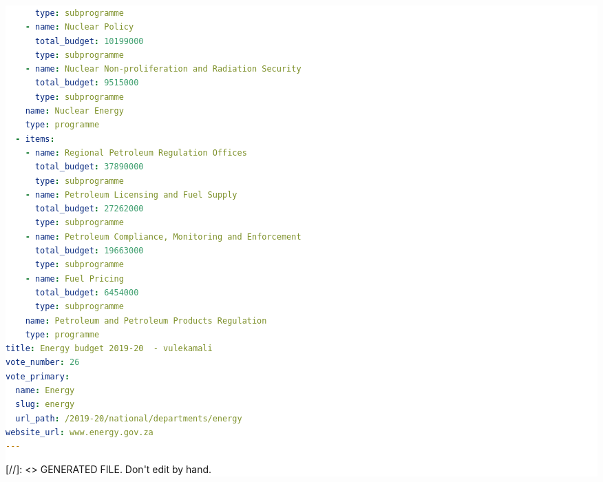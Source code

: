 ```yaml
      type: subprogramme
    - name: Nuclear Policy
      total_budget: 10199000
      type: subprogramme
    - name: Nuclear Non-proliferation and Radiation Security
      total_budget: 9515000
      type: subprogramme
    name: Nuclear Energy
    type: programme
  - items:
    - name: Regional Petroleum Regulation Offices
      total_budget: 37890000
      type: subprogramme
    - name: Petroleum Licensing and Fuel Supply
      total_budget: 27262000
      type: subprogramme
    - name: Petroleum Compliance, Monitoring and Enforcement
      total_budget: 19663000
      type: subprogramme
    - name: Fuel Pricing
      total_budget: 6454000
      type: subprogramme
    name: Petroleum and Petroleum Products Regulation
    type: programme
title: Energy budget 2019-20  - vulekamali
vote_number: 26
vote_primary:
  name: Energy
  slug: energy
  url_path: /2019-20/national/departments/energy
website_url: www.energy.gov.za
---
```

[//]: <> GENERATED FILE. Don't edit by hand.